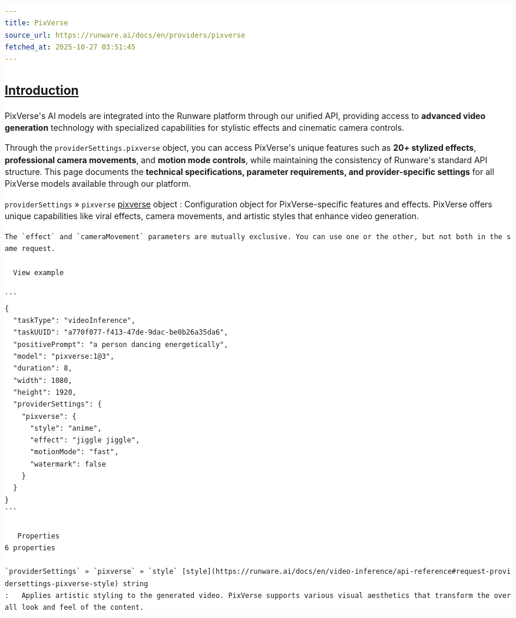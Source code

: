 ```yaml
---
title: PixVerse
source_url: https://runware.ai/docs/en/providers/pixverse
fetched_at: 2025-10-27 03:51:45
---
```


## [Introduction](#introduction)

PixVerse's AI models are integrated into the Runware platform through our unified API, providing access to **advanced video generation** technology with specialized capabilities for stylistic effects and cinematic camera controls.

Through the `providerSettings.pixverse` object, you can access PixVerse's unique features such as **20+ stylized effects**, **professional camera movements**, and **motion mode controls**, while maintaining the consistency of Runware's standard API structure. This page documents the **technical specifications, parameter requirements, and provider-specific settings** for all PixVerse models available through our platform.

`providerSettings` » `pixverse` [pixverse](https://runware.ai/docs/en/video-inference/api-reference#request-providersettings-pixverse) object
:   Configuration object for PixVerse-specific features and effects. PixVerse offers unique capabilities like viral effects, camera movements, and artistic styles that enhance video generation.

    The `effect` and `cameraMovement` parameters are mutually exclusive. You can use one or the other, but not both in the same request.

      View example 

    ```
    {
      "taskType": "videoInference",
      "taskUUID": "a770f077-f413-47de-9dac-be0b26a35da6",
      "positivePrompt": "a person dancing energetically",
      "model": "pixverse:1@3",
      "duration": 8,
      "width": 1080,
      "height": 1920,
      "providerSettings": {
        "pixverse": {
          "style": "anime",
          "effect": "jiggle jiggle",
          "motionMode": "fast",
          "watermark": false
        }
      }
    }
    ```

       Properties
    ⁨6⁩ properties 

    `providerSettings` » `pixverse` » `style` [style](https://runware.ai/docs/en/video-inference/api-reference#request-providersettings-pixverse-style) string
    :   Applies artistic styling to the generated video. PixVerse supports various visual aesthetics that transform the overall look and feel of the content.

